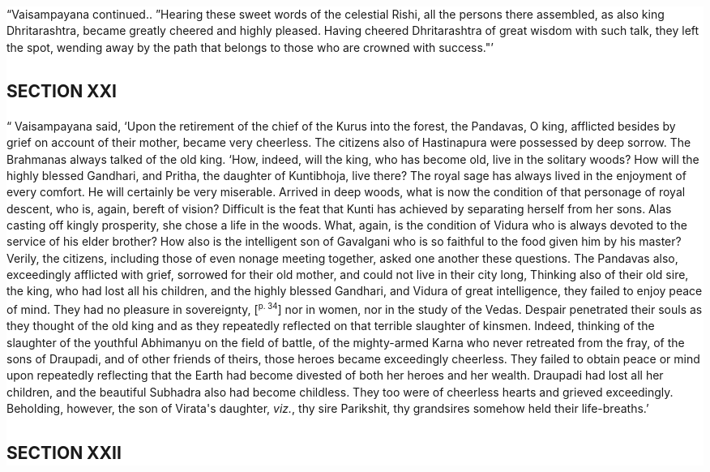 “Vaisampayana continued.. ”Hearing these sweet words of the celestial Rishi, all the persons there assembled, as also king Dhritarashtra, became greatly cheered and highly pleased. Having cheered Dhritarashtra of great wisdom with such talk, they left the spot, wending away by the path that belongs to those who are crowned with success."’


## SECTION XXI

“ Vaisampayana said, ‘Upon the retirement of the chief of the Kurus into the forest, the Pandavas, O king, afflicted besides by grief on account of their mother, became very cheerless. The citizens also of Hastinapura were possessed by deep sorrow. The Brahmanas always talked of the old king. ‘How, indeed, will the king, who has become old, live in the solitary woods? How will the highly blessed Gandhari, and Pritha, the daughter of Kuntibhoja, live there? The royal sage has always lived in the enjoyment of every comfort. He will certainly be very miserable. Arrived in deep woods, what is now the condition of that personage of royal descent, who is, again, bereft of vision? Difficult is the feat that Kunti has achieved by separating herself from her sons. Alas casting off kingly prosperity, she chose a life in the woods. What, again, is the condition of Vidura who is always devoted to the service of his elder brother? How also is the intelligent son of Gavalgani who is so faithful to the food given him by his master? Verily, the citizens, including those of even nonage meeting together, asked one another these questions. The Pandavas also, exceedingly afflicted with grief, sorrowed for their old mother, and could not live in their city long, Thinking also of their old sire, the king, who had lost all his children, and the highly blessed Gandhari, and Vidura of great intelligence, they failed to enjoy peace of mind. They had no pleasure in sovereignty, <span id="p34">[<sup><small>p. 34</small></sup>]</span> nor in women, nor in the study of the Vedas. Despair penetrated their souls as they thought of the old king and as they repeatedly reflected on that terrible slaughter of kinsmen. Indeed, thinking of the slaughter of the youthful Abhimanyu on the field of battle, of the mighty-armed Karna who never retreated from the fray, of the sons of Draupadi, and of other friends of theirs, those heroes became exceedingly cheerless. They failed to obtain peace or mind upon repeatedly reflecting that the Earth had become divested of both her heroes and her wealth. Draupadi had lost all her children, and the beautiful Subhadra also had become childless. They too were of cheerless hearts and grieved exceedingly. Beholding, however, the son of Virata's daughter, _viz._, thy sire Parikshit, thy grandsires somehow held their life-breaths.’


## SECTION XXII
